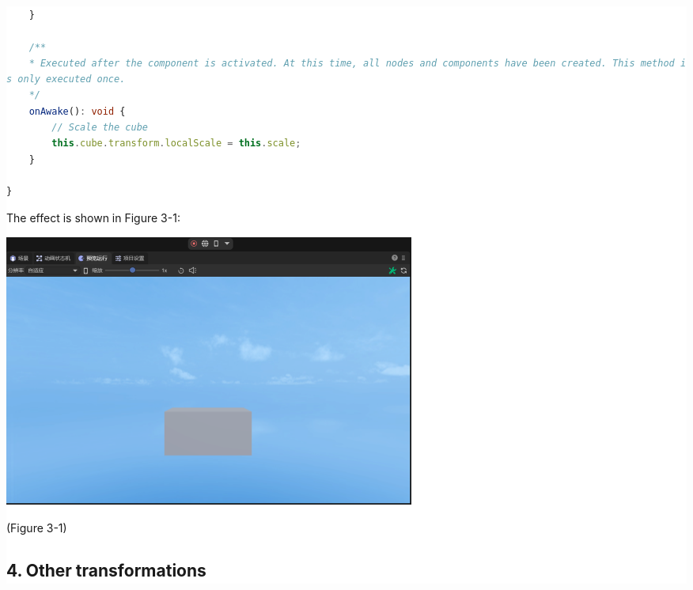 ```typescript
	}

	/**
 	* Executed after the component is activated. At this time, all nodes and components have been created. This method is only executed once.
 	*/
	onAwake(): void {
    	// Scale the cube
    	this.cube.transform.localScale = this.scale;
	}

}
```

The effect is shown in Figure 3-1:

<img src="img/3-1.png" alt="3-1" style="zoom:50%;" />

(Figure 3-1)



## 4. Other transformations

